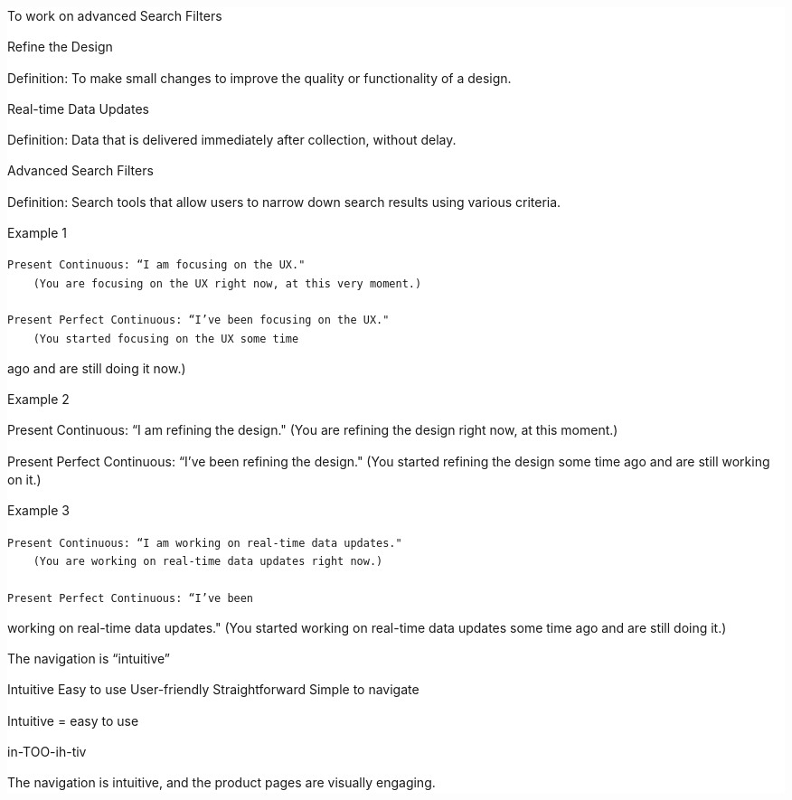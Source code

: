To work on advanced Search Filters

Refine the Design

Definition: To make small changes to
improve the quality or functionality of
a design.

Real-time Data Updates

Definition: Data that is delivered
immediately after collection, without delay.

Advanced Search Filters

Definition: Search tools that allow users to
 narrow down search results using various criteria.

Example 1

    Present Continuous: “I am focusing on the UX."
        (You are focusing on the UX right now, at this very moment.)

    Present Perfect Continuous: “I’ve been focusing on the UX."
        (You started focusing on the UX some time
 ago and are still doing it now.)

Example 2

Present Continuous: “I am refining the design."
(You are refining the design right now, at this moment.)

Present Perfect Continuous: “I’ve been refining the design."
(You started refining the design some time ago and are still
working on it.)

Example 3

    Present Continuous: “I am working on real-time data updates."
        (You are working on real-time data updates right now.)

    Present Perfect Continuous: “I’ve been
 working on real-time data updates."
        (You started working on real-time data
updates some time ago and are still doing it.)

The navigation is “intuitive”

Intuitive
Easy to use
User-friendly
Straightforward
Simple to navigate

Intuitive = easy to use

in-TOO-ih-tiv

The navigation is intuitive, and the
product pages are visually engaging.
